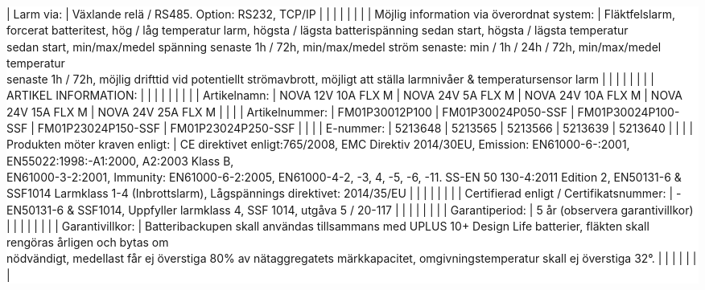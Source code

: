 | Larm via:                                      | Växlande relä / RS485. Option: RS232, TCP/IP                                                                                                                                                                                                                                                                                                                                                          |                    |                                                                                    |                    |                    |  |  |
| Möjlig information via överordnat system:      | Fläktfelslarm, forcerat batteritest, hög / låg temperatur larm, högsta / lägsta batterispänning sedan start, högsta / lägsta temperatur<br>sedan start, min/max/medel spänning senaste 1h / 72h, min/max/medel ström senaste: min / 1h / 24h / 72h, min/max/medel temperatur<br>senaste 1h / 72h, möjlig drifttid vid potentiellt strömavbrott, möjligt att ställa larmnivåer & temperatursensor larm |                    |                                                                                    |                    |                    |  |  |
| ARTIKEL INFORMATION:                           |                                                                                                                                                                                                                                                                                                                                                                                                       |                    |                                                                                    |                    |                    |  |  |
| Artikelnamn:                                   | NOVA 12V 10A FLX M                                                                                                                                                                                                                                                                                                                                                                                    | NOVA 24V 5A FLX M  | NOVA 24V 10A FLX M                                                                 | NOVA 24V 15A FLX M | NOVA 24V 25A FLX M |  |  |
| Artikelnummer:                                 | FM01P30012P100                                                                                                                                                                                                                                                                                                                                                                                        | FM01P30024P050-SSF | FM01P30024P100-SSF                                                                 | FM01P23024P150-SSF | FM01P23024P250-SSF |  |  |
| E-nummer:                                      | 5213648                                                                                                                                                                                                                                                                                                                                                                                               | 5213565            | 5213566                                                                            | 5213639            | 5213640            |  |  |
| Produkten möter kraven enligt:                 | CE direktivet enligt:765/2008, EMC Direktiv 2014/30EU, Emission: EN61000-6-:2001, EN55022:1998:-A1:2000, A2:2003 Klass B,<br>EN61000-3-2:2001, Immunity: EN61000-6-2:2005, EN61000-4-2, -3, 4, -5, -6, -11. SS-EN 50 130-4:2011 Edition 2, EN50131-6 &<br>SSF1014 Larmklass 1-4 (Inbrottslarm), Lågspännings direktivet: 2014/35/EU                                                                   |                    |                                                                                    |                    |                    |  |  |
| Certifierad enligt / Certifikatsnummer:        | -<br>EN50131-6 & SSF1014, Uppfyller larmklass 4, SSF 1014, utgåva 5 / 20-117                                                                                                                                                                                                                                                                                                                          |                    |                                                                                    |                    |                    |  |  |
| Garantiperiod:                                 | 5 år (observera garantivillkor)                                                                                                                                                                                                                                                                                                                                                                       |                    |                                                                                    |                    |                    |  |  |
| Garantivillkor:                                | Batteribackupen skall användas tillsammans med UPLUS 10+ Design Life batterier, fläkten skall rengöras årligen och bytas om<br>nödvändigt, medellast får ej överstiga 80% av nätaggregatets märkkapacitet, omgivningstemperatur skall ej överstiga 32°.                                                                                                                                               |                    |                                                                                    |                    |                    |  |  |